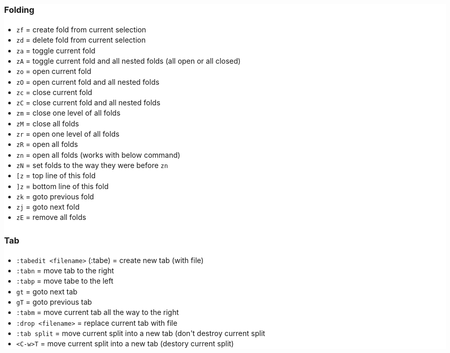 ### Folding
- `zf`                                                                                         = create fold from current selection
- `zd`                                                                                         = delete fold from current selection
- `za`                                                                                         = toggle current fold
- `zA`                                                                                         = toggle current fold and all nested folds (all open or all closed)
- `zo`                                                                                         = open current fold
- `zO`                                                                                         = open current fold and all nested folds
- `zc`                                                                                         = close current fold
- `zC`                                                                                         = close current fold and all nested folds
- `zm`                                                                                         = close one level of all folds
- `zM`                                                                                         = close all folds
- `zr`                                                                                         = open one level of all folds
- `zR`                                                                                         = open all folds
- `zn`                                                                                         = open all folds (works with below command)
- `zN`                                                                                         = set folds to the way they were before `zn`
- `[z`                                                                                         = top line of this fold
- `]z`                                                                                         = bottom line of this fold
- `zk`                                                                                         = goto previous fold
- `zj`                                                                                         = goto next fold
- `zE`                                                                                         = remove all folds

### Tab
- `:tabedit <filename>` (:tabe)                                                                = create new tab (with file)
- `:tabn`                                                                                      = move tab to the right
- `:tabp`                                                                                      = move tabe to the left
- `gt`                                                                                         = goto next tab
- `gT`                                                                                         = goto previous tab
- `:tabm`                                                                                      = move current tab all the way to the right
- `:drop <filename>`                                                                           = replace current tab with file
- `:tab split`                                                                                 = move current split into a new tab (don't destroy current split
- `<C-w>T`                                                                                     = move current split into a new tab (destory current split)
